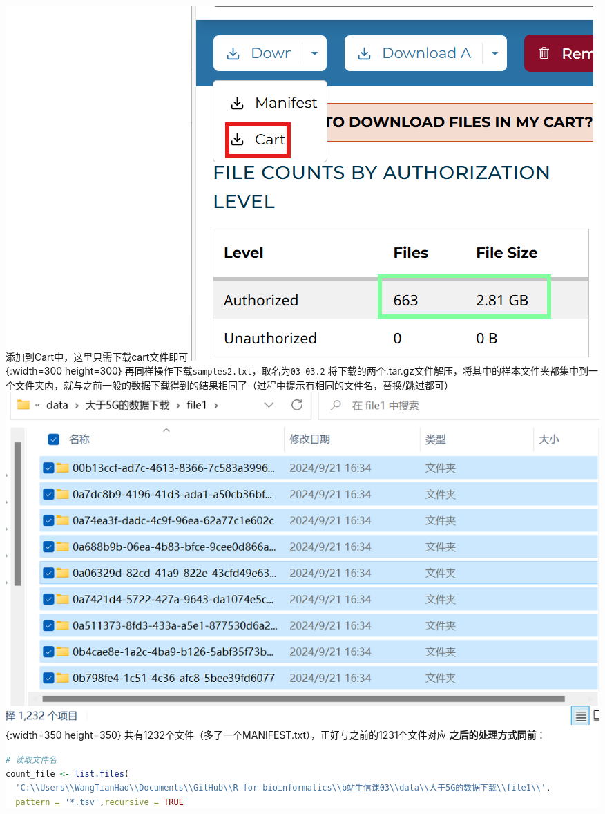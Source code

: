 添加到Cart中，这里只需下载cart文件即可
![大于5G的数据下载8](./md-image/大于5G的数据下载8.png){:width=300 height=300}
再同样操作下载`samples2.txt`，取名为`03-03.2`
将下载的两个.tar.gz文件解压，将其中的样本文件夹都集中到一个文件夹内，就与之前一般的数据下载得到的结果相同了（过程中提示有相同的文件名，替换/跳过都可）
![大于5G的数据下载9](./md-image/大于5G的数据下载9.png){:width=350 height=350}
共有1232个文件（多了一个MANIFEST.txt），正好与之前的1231个文件对应
**之后的处理方式同前**：
``` r
# 读取文件名
count_file <- list.files(
  'C:\\Users\\WangTianHao\\Documents\\GitHub\\R-for-bioinformatics\\b站生信课03\\data\\大于5G的数据下载\\file1\\',
  pattern = '*.tsv',recursive = TRUE
```